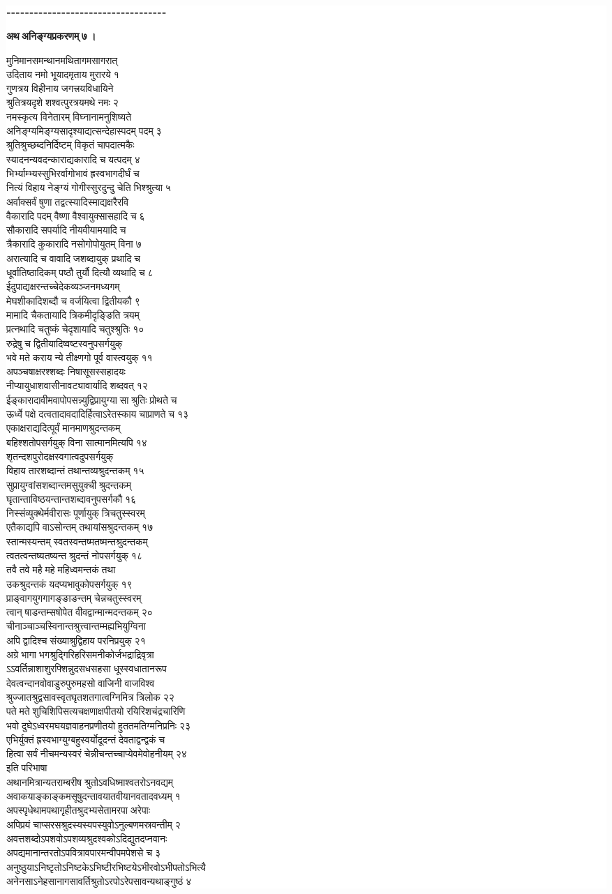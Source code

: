 **-----------------------------------**



**अथ अनिङ्ग्यप्रकरणम् ७ ।**


मुनिमानसमन्थानमथितागमसागरात्  
उदिताय नमो भूयादमृताय मुरारये १  
गुणत्रय विहीनाय जगत्त्रयविधायिने  
श्रुतित्रयदृशे शश्वत्पुरत्रयमथे नमः २  
नमस्कृत्य विनेतारम् विघ्नानामनुशिष्यते  
अनिङ्ग्यमिङ्ग्यसादृश्याद्यत्सन्देहास्पदम् पदम् ३  
श्रुतिश्रुच्छब्दनिर्दिष्टम् विकृतं चापदात्मकैः  
स्यादनन्यवदन्काराद्यकारादि च यत्पदम् ४  
भिर्भ्याम्भ्यस्सुभिरर्वागोभावं ह्रस्वभागदीर्घं च  
नित्यं विहाय नेङ्ग्यं गोगीस्सुरदुन्दु चेति भिश्श्रुत्या ५  
अर्वाक्सर्वं षुणा तद्वत्स्यादिस्माद्यक्षरैरवि  
वैकारादि पदम् वैष्णा वैश्वायुक्सासहादि च ६  
सौकारादि सपर्यादि नीयवीयामयादि च  
त्रैकारादि कुकारादि नसोगोपोयुतम् विना ७  
अरात्यादि च वावादि जशब्दायुक् प्रथादि च  
धूर्वातिष्ठादिकम् पष्ठौ तुर्यौ दित्यौ व्यथादि च ८  
ईदुपाद्यक्षरन्तच्चेदेकव्यञ्जनमध्यगम्  
मेघशीकादिशब्दौ च वर्जयित्वा द्वितीयकौ ९  
मामादि चैकतायादि त्रिकमीदृङ्ङिति त्रयम्  
प्रत्नथादि चतुष्कं चेदृशायादि चतुश्श्रुतिः १०  
रुद्रेषु च द्वितीयादिष्वष्टस्वनुपसर्गयुक्  
भवे मते कराय न्ये तीक्ष्णगो पूर्व वास्त्वयुक् ११  
अपञ्चषाक्षरश्शब्दः निषासूसस्सहादयः  
नीप्यायुधाशवासीनावट्यावार्यादि शब्दवत् १२  
ईङ्कारादावीमवापोपसन्न्युद्विप्रायुग्या सा श्रुतिः प्रोथते च  
ऊर्ध्वे पक्षे दत्वतादावदादिर्हित्वाऽरेतस्काय चाप्राणते च १३  
एकाक्षराद्यदित्पूर्वं मानमाणश्रुदन्तकम्  
बहिश्शतोपसर्गयुक् विना सात्मानमित्यपि १४  
शृतन्दशपुरोदक्षस्वगात्वदुपसर्गयुक्  
विहाय तारशब्दान्तं तथान्तव्यश्रुदन्तकम् १५  
सुप्रायुग्वांसशब्दान्तमसुयुक्ची श्रुदन्तकम्  
घृतान्ताविष्ठयन्तान्तशब्दावनुपसर्गकौ १६  
निस्संव्युक्थेर्मवीरासः पूर्णायुक् त्रिचतुस्स्वरम्  
एतैकाद्यपि वाऽसोन्तम् तथायांसश्रुदन्तकम् १७  
स्तान्मस्यन्तम् स्वतस्वन्तष्मतष्मन्तश्रुदन्तकम्  
त्वतत्वन्तष्यतष्यन्त श्रुदन्तं नोपसर्गयुक् १८  
तवै तवे महै महे महिध्वमन्तकं तथा  
उकश्रुदन्तकं यदप्यभावुकोपसर्गयुक् १९  
प्राङ्वागयुगगागङ्ङाङन्तम् चेन्नचतुस्स्वरम्  
त्वान् षाडन्तम्सषोपेत वीवद्वान्मान्मदन्तकम् २०  
चीनाञ्चाञ्चस्विनान्तश्रुत्त्वान्तम्मह्यभियुग्विना  
अपि द्वादिश्च संख्याश्रुद्विहाय परनिप्रयुक् २१  
अग्रे भागा भगश्रुद्गिरिहरिसमनीकोर्जभद्राद्रिवृत्रा  
ऽऽवर्तिन्नाशाशुरफ्शिन्नुदसधसहसा धूस्स्वधातानरूप  
देवत्वन्दानवोवाडुरुपुरुमहसो वाजिनी वाजविश्व  
श्रुज्जातश्रुद्वसावस्वृतघृतशतगात्वग्निमित्र त्रिलोक २२  
पते मते शुचिशिपिसत्यचक्षणाक्षपीतयो रयिरिशचंद्रचारिणि  
भवो दुघेऽध्वरमघयज्ञवाहनप्रणीतयो हुततमतिग्मनिप्रनिः २३  
एभिर्युक्तं ह्रस्वभाग्युग्बहुस्वर्योदूदन्तं देवताद्वन्द्वकं च  
हित्वा सर्वं नीचमन्यस्वरं चेन्नीचन्तच्चाप्येवमेवोहनीयम् २४  
इति परिभाषा  
अथानमित्रान्यतराम्बरीष श्रुतोऽवधिष्माश्वतरोऽनवद्यम्  
अवाकयाङ्काङ्कमसूषुदन्तावयातवीयानवतादवध्यम् १  
अपस्पृधेथामपथागृहीतश्रुदभ्यसेतामरपा अरेपाः  
अपिप्रयं चाप्सरसश्रुदस्यस्यपस्युवोऽनुल्बणमस्रवन्तीम् २  
अवत्तशब्दोऽपशवोऽपशव्यश्रुदश्वकोऽदिद्युतदप्नवानः  
अपद्यमानान्तरतोऽपवित्रावपारमन्वीपमपेशसे च ३  
अनुष्ठुयाऽनिष्टृतोऽनिष्टकेऽभिष्टीरभिष्टयेऽभीरवोऽभीपतोऽभित्यै  
अनेनसाऽनेहसानागसावर्तिश्रुतोऽरपोऽरेपसावन्यथाङ्गुष्ठं ४  